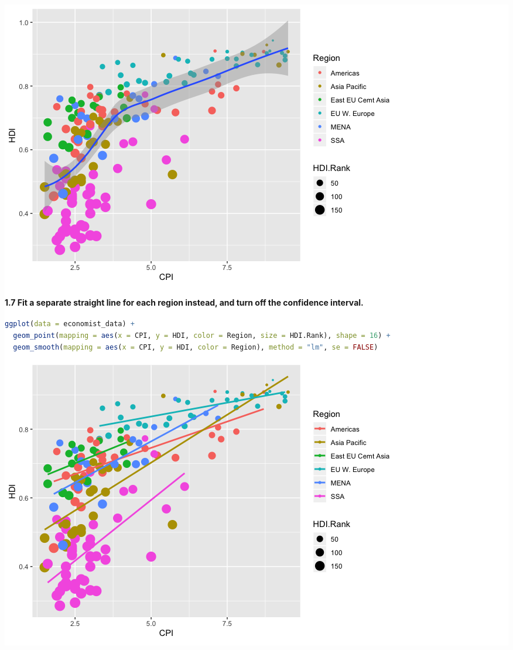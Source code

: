 ![](assignment_1_files/figure-gfm/unnamed-chunk-8-1.png)

**1.7 Fit a separate straight line for each region instead, and turn off
the confidence interval.**

``` r
ggplot(data = economist_data) + 
  geom_point(mapping = aes(x = CPI, y = HDI, color = Region, size = HDI.Rank), shape = 16) +
  geom_smooth(mapping = aes(x = CPI, y = HDI, color = Region), method = "lm", se = FALSE)
```

![](assignment_1_files/figure-gfm/unnamed-chunk-9-1.png)
